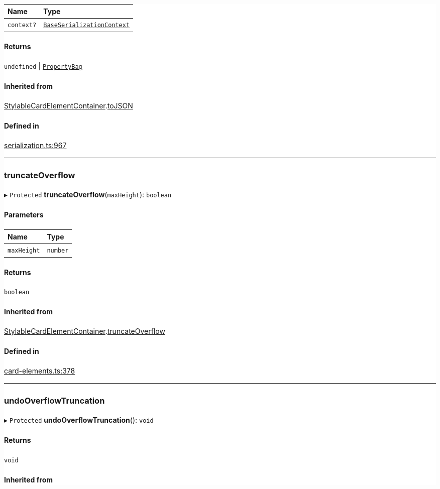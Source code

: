 | Name | Type |
| :------ | :------ |
| `context?` | [`BaseSerializationContext`](BaseSerializationContext.md) |

#### Returns

`undefined` \| [`PropertyBag`](../README.md#propertybag)

#### Inherited from

[StylableCardElementContainer](StylableCardElementContainer.md).[toJSON](StylableCardElementContainer.md#tojson)

#### Defined in

[serialization.ts:967](https://github.com/asseco-see/AdaptiveCards/blob/d5d2c7b75/source/nodejs/adaptivecards/src/serialization.ts#L967)

___

### truncateOverflow

▸ `Protected` **truncateOverflow**(`maxHeight`): `boolean`

#### Parameters

| Name | Type |
| :------ | :------ |
| `maxHeight` | `number` |

#### Returns

`boolean`

#### Inherited from

[StylableCardElementContainer](StylableCardElementContainer.md).[truncateOverflow](StylableCardElementContainer.md#truncateoverflow)

#### Defined in

[card-elements.ts:378](https://github.com/asseco-see/AdaptiveCards/blob/d5d2c7b75/source/nodejs/adaptivecards/src/card-elements.ts#L378)

___

### undoOverflowTruncation

▸ `Protected` **undoOverflowTruncation**(): `void`

#### Returns

`void`

#### Inherited from
